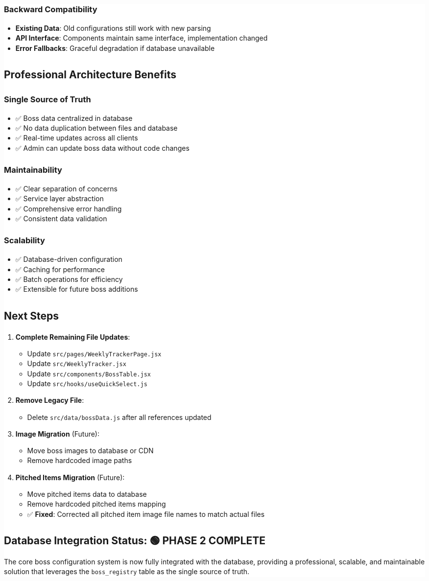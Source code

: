 ### Backward Compatibility
- **Existing Data**: Old configurations still work with new parsing
- **API Interface**: Components maintain same interface, implementation changed
- **Error Fallbacks**: Graceful degradation if database unavailable

## Professional Architecture Benefits

### Single Source of Truth
- ✅ Boss data centralized in database
- ✅ No data duplication between files and database
- ✅ Real-time updates across all clients
- ✅ Admin can update boss data without code changes

### Maintainability
- ✅ Clear separation of concerns
- ✅ Service layer abstraction
- ✅ Comprehensive error handling
- ✅ Consistent data validation

### Scalability
- ✅ Database-driven configuration
- ✅ Caching for performance
- ✅ Batch operations for efficiency
- ✅ Extensible for future boss additions

## Next Steps

1. **Complete Remaining File Updates**:
   - Update `src/pages/WeeklyTrackerPage.jsx`
   - Update `src/WeeklyTracker.jsx` 
   - Update `src/components/BossTable.jsx`
   - Update `src/hooks/useQuickSelect.js`

2. **Remove Legacy File**:
   - Delete `src/data/bossData.js` after all references updated

3. **Image Migration** (Future):
   - Move boss images to database or CDN
   - Remove hardcoded image paths

4. **Pitched Items Migration** (Future):
   - Move pitched items data to database
   - Remove hardcoded pitched items mapping
   - ✅ **Fixed**: Corrected all pitched item image file names to match actual files

## Database Integration Status: 🟢 PHASE 2 COMPLETE

The core boss configuration system is now fully integrated with the database, providing a professional, scalable, and maintainable solution that leverages the `boss_registry` table as the single source of truth.
